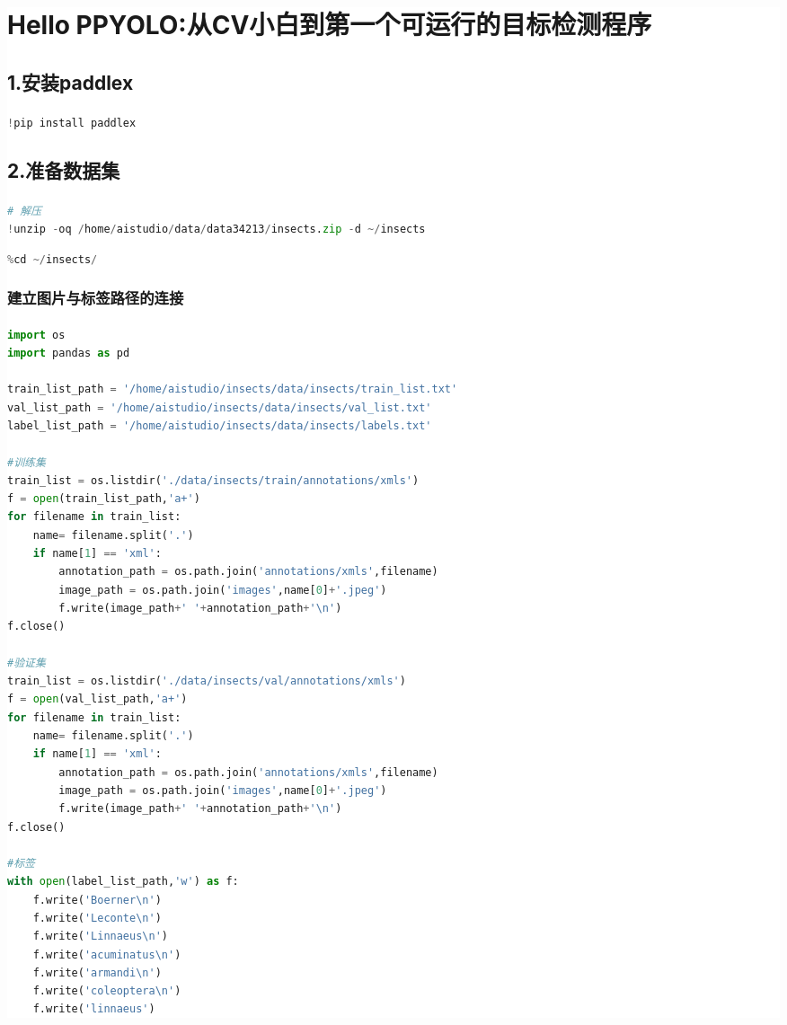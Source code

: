 # Hello PPYOLO:从CV小白到第一个可运行的目标检测程序

## 1.安装paddlex


```python
!pip install paddlex
```


## 2.准备数据集


```python
# 解压
!unzip -oq /home/aistudio/data/data34213/insects.zip -d ~/insects
```


```python
%cd ~/insects/
```

### 建立图片与标签路径的连接


```python
import os 
import pandas as pd 

train_list_path = '/home/aistudio/insects/data/insects/train_list.txt'
val_list_path = '/home/aistudio/insects/data/insects/val_list.txt'
label_list_path = '/home/aistudio/insects/data/insects/labels.txt'

#训练集
train_list = os.listdir('./data/insects/train/annotations/xmls')
f = open(train_list_path,'a+')
for filename in train_list:
    name= filename.split('.')
    if name[1] == 'xml':
        annotation_path = os.path.join('annotations/xmls',filename)
        image_path = os.path.join('images',name[0]+'.jpeg')
        f.write(image_path+' '+annotation_path+'\n')
f.close()

#验证集
train_list = os.listdir('./data/insects/val/annotations/xmls')
f = open(val_list_path,'a+')
for filename in train_list:
    name= filename.split('.')
    if name[1] == 'xml':
        annotation_path = os.path.join('annotations/xmls',filename)
        image_path = os.path.join('images',name[0]+'.jpeg')
        f.write(image_path+' '+annotation_path+'\n')
f.close()

#标签
with open(label_list_path,'w') as f:
    f.write('Boerner\n')
    f.write('Leconte\n')
    f.write('Linnaeus\n')
    f.write('acuminatus\n')
    f.write('armandi\n')
    f.write('coleoptera\n')
    f.write('linnaeus')
```